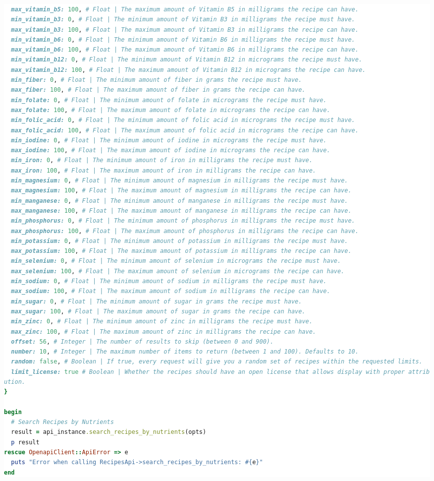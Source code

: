 ```ruby
  max_vitamin_b5: 100, # Float | The maximum amount of Vitamin B5 in milligrams the recipe can have.
  min_vitamin_b3: 0, # Float | The minimum amount of Vitamin B3 in milligrams the recipe must have.
  max_vitamin_b3: 100, # Float | The maximum amount of Vitamin B3 in milligrams the recipe can have.
  min_vitamin_b6: 0, # Float | The minimum amount of Vitamin B6 in milligrams the recipe must have.
  max_vitamin_b6: 100, # Float | The maximum amount of Vitamin B6 in milligrams the recipe can have.
  min_vitamin_b12: 0, # Float | The minimum amount of Vitamin B12 in micrograms the recipe must have.
  max_vitamin_b12: 100, # Float | The maximum amount of Vitamin B12 in micrograms the recipe can have.
  min_fiber: 0, # Float | The minimum amount of fiber in grams the recipe must have.
  max_fiber: 100, # Float | The maximum amount of fiber in grams the recipe can have.
  min_folate: 0, # Float | The minimum amount of folate in micrograms the recipe must have.
  max_folate: 100, # Float | The maximum amount of folate in micrograms the recipe can have.
  min_folic_acid: 0, # Float | The minimum amount of folic acid in micrograms the recipe must have.
  max_folic_acid: 100, # Float | The maximum amount of folic acid in micrograms the recipe can have.
  min_iodine: 0, # Float | The minimum amount of iodine in micrograms the recipe must have.
  max_iodine: 100, # Float | The maximum amount of iodine in micrograms the recipe can have.
  min_iron: 0, # Float | The minimum amount of iron in milligrams the recipe must have.
  max_iron: 100, # Float | The maximum amount of iron in milligrams the recipe can have.
  min_magnesium: 0, # Float | The minimum amount of magnesium in milligrams the recipe must have.
  max_magnesium: 100, # Float | The maximum amount of magnesium in milligrams the recipe can have.
  min_manganese: 0, # Float | The minimum amount of manganese in milligrams the recipe must have.
  max_manganese: 100, # Float | The maximum amount of manganese in milligrams the recipe can have.
  min_phosphorus: 0, # Float | The minimum amount of phosphorus in milligrams the recipe must have.
  max_phosphorus: 100, # Float | The maximum amount of phosphorus in milligrams the recipe can have.
  min_potassium: 0, # Float | The minimum amount of potassium in milligrams the recipe must have.
  max_potassium: 100, # Float | The maximum amount of potassium in milligrams the recipe can have.
  min_selenium: 0, # Float | The minimum amount of selenium in micrograms the recipe must have.
  max_selenium: 100, # Float | The maximum amount of selenium in micrograms the recipe can have.
  min_sodium: 0, # Float | The minimum amount of sodium in milligrams the recipe must have.
  max_sodium: 100, # Float | The maximum amount of sodium in milligrams the recipe can have.
  min_sugar: 0, # Float | The minimum amount of sugar in grams the recipe must have.
  max_sugar: 100, # Float | The maximum amount of sugar in grams the recipe can have.
  min_zinc: 0, # Float | The minimum amount of zinc in milligrams the recipe must have.
  max_zinc: 100, # Float | The maximum amount of zinc in milligrams the recipe can have.
  offset: 56, # Integer | The number of results to skip (between 0 and 900).
  number: 10, # Integer | The maximum number of items to return (between 1 and 100). Defaults to 10.
  random: false, # Boolean | If true, every request will give you a random set of recipes within the requested limits.
  limit_license: true # Boolean | Whether the recipes should have an open license that allows display with proper attribution.
}

begin
  # Search Recipes by Nutrients
  result = api_instance.search_recipes_by_nutrients(opts)
  p result
rescue OpenapiClient::ApiError => e
  puts "Error when calling RecipesApi->search_recipes_by_nutrients: #{e}"
end
```
